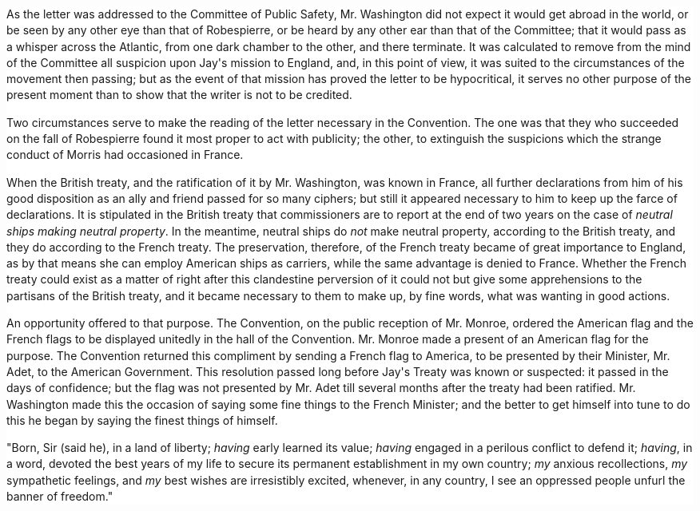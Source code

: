    As the letter was addressed to the Committee of Public Safety, Mr.
   Washington did not expect it would get abroad in the world, or be seen by
   any other eye than that of Robespierre, or be heard by any other ear than
   that of the Committee; that it would pass as a whisper across the
   Atlantic, from one dark chamber to the other, and there terminate. It was
   calculated to remove from the mind of the Committee all suspicion upon
   Jay's mission to England, and, in this point of view, it was suited to the
   circumstances of the movement then passing; but as the event of that
   mission has proved the letter to be hypocritical, it serves no other
   purpose of the present moment than to show that the writer is not to be
   credited.

   Two circumstances serve to make the reading of the letter necessary in the
   Convention. The one was that they who succeeded on the fall of Robespierre
   found it most proper to act with publicity; the other, to extinguish the
   suspicions which the strange conduct of Morris had occasioned in France.

   When the British treaty, and the ratification of it by Mr. Washington, was
   known in France, all further declarations from him of his good disposition
   as an ally and friend passed for so many ciphers; but still it appeared
   necessary to him to keep up the farce of declarations. It is stipulated in
   the British treaty that commissioners are to report at the end of two
   years on the case of *neutral ships making neutral property*. In the
   meantime, neutral ships do *not* make neutral property, according to the
   British treaty, and they do according to the French treaty. The preservation, 
   therefore, of the French treaty became of great
   importance to England, as by that means she can employ American ships as
   carriers, while the same advantage is denied to France. Whether the French
   treaty could exist as a matter of right after this clandestine perversion
   of it could not but give some apprehensions to the partisans of the
   British treaty, and it became necessary to them to make up, by fine words,
   what was wanting in good actions.

   An opportunity offered to that purpose. The Convention, on the public
   reception of Mr. Monroe, ordered the American flag and the French flags to
   be displayed unitedly in the hall of the Convention. Mr. Monroe made a
   present of an American flag for the purpose. The Convention returned this
   compliment by sending a French flag to America, to be presented by their
   Minister, Mr. Adet, to the American Government. This resolution passed
   long before Jay's Treaty was known or suspected: it passed in the days of
   confidence; but the flag was not presented by Mr. Adet till several months
   after the treaty had been ratified. Mr. Washington made this the occasion
   of saying some fine things to the French Minister; and the better to get
   himself into tune to do this he began by saying the finest things of
   himself.

   "Born, Sir (said he), in a land of liberty; *having* early learned its value;
   *having* engaged in a perilous conflict to defend it; *having*, in a word,
   devoted the best years of my life to secure its permanent establishment in
   my own country; *my* anxious recollections, *my* sympathetic feelings, and *my*
   best wishes are irresistibly excited, whenever, in any country, I see an
   oppressed people unfurl the banner of freedom."
